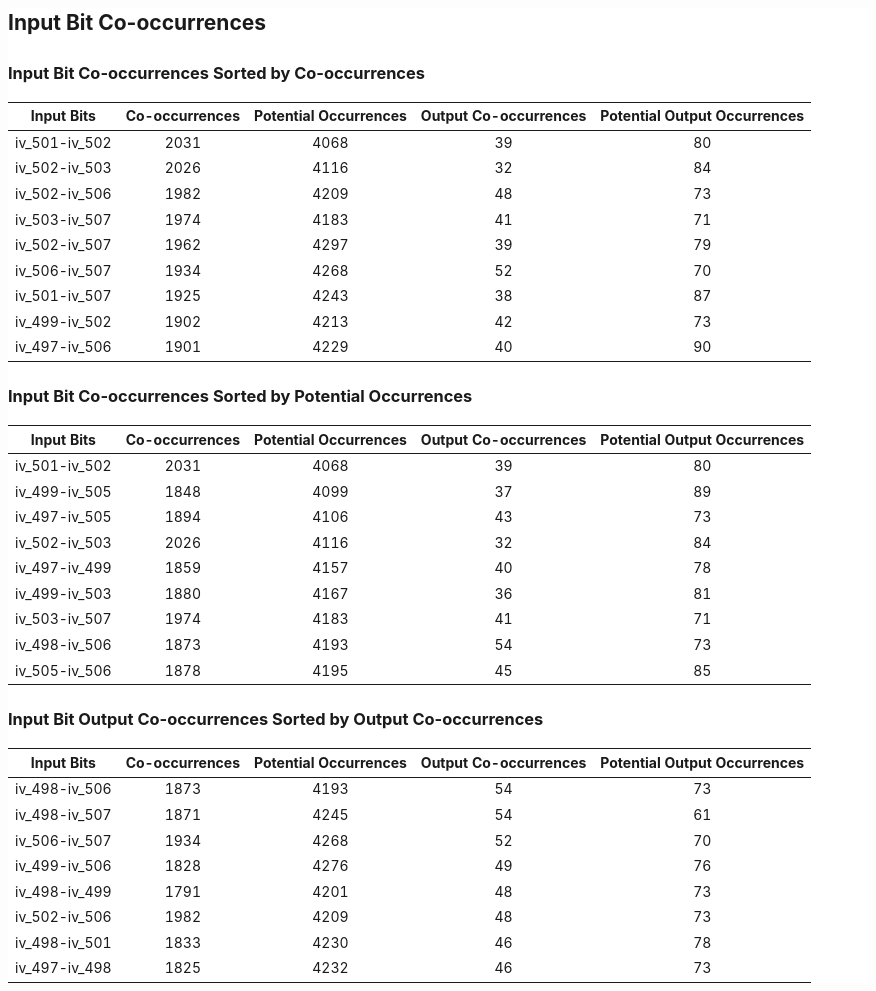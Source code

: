 ## Input Bit Co-occurrences

### Input Bit Co-occurrences Sorted by Co-occurrences

| Input Bits | Co-occurrences | Potential Occurrences | Output Co-occurrences | Potential Output Occurrences |
|:----------:|:--------------:|:---------------------:|:---------------------:|:----------------------------:|
| iv_501-iv_502 | 2031 | 4068 | 39 | 80 |
| iv_502-iv_503 | 2026 | 4116 | 32 | 84 |
| iv_502-iv_506 | 1982 | 4209 | 48 | 73 |
| iv_503-iv_507 | 1974 | 4183 | 41 | 71 |
| iv_502-iv_507 | 1962 | 4297 | 39 | 79 |
| iv_506-iv_507 | 1934 | 4268 | 52 | 70 |
| iv_501-iv_507 | 1925 | 4243 | 38 | 87 |
| iv_499-iv_502 | 1902 | 4213 | 42 | 73 |
| iv_497-iv_506 | 1901 | 4229 | 40 | 90 |

### Input Bit Co-occurrences Sorted by Potential Occurrences

| Input Bits | Co-occurrences | Potential Occurrences | Output Co-occurrences | Potential Output Occurrences |
|:----------:|:--------------:|:---------------------:|:---------------------:|:----------------------------:|
| iv_501-iv_502 | 2031 | 4068 | 39 | 80 |
| iv_499-iv_505 | 1848 | 4099 | 37 | 89 |
| iv_497-iv_505 | 1894 | 4106 | 43 | 73 |
| iv_502-iv_503 | 2026 | 4116 | 32 | 84 |
| iv_497-iv_499 | 1859 | 4157 | 40 | 78 |
| iv_499-iv_503 | 1880 | 4167 | 36 | 81 |
| iv_503-iv_507 | 1974 | 4183 | 41 | 71 |
| iv_498-iv_506 | 1873 | 4193 | 54 | 73 |
| iv_505-iv_506 | 1878 | 4195 | 45 | 85 |

### Input Bit Output Co-occurrences Sorted by Output Co-occurrences

| Input Bits | Co-occurrences | Potential Occurrences | Output Co-occurrences | Potential Output Occurrences |
|:----------:|:--------------:|:---------------------:|:---------------------:|:----------------------------:|
| iv_498-iv_506 | 1873 | 4193 | 54 | 73 |
| iv_498-iv_507 | 1871 | 4245 | 54 | 61 |
| iv_506-iv_507 | 1934 | 4268 | 52 | 70 |
| iv_499-iv_506 | 1828 | 4276 | 49 | 76 |
| iv_498-iv_499 | 1791 | 4201 | 48 | 73 |
| iv_502-iv_506 | 1982 | 4209 | 48 | 73 |
| iv_498-iv_501 | 1833 | 4230 | 46 | 78 |
| iv_497-iv_498 | 1825 | 4232 | 46 | 73 |